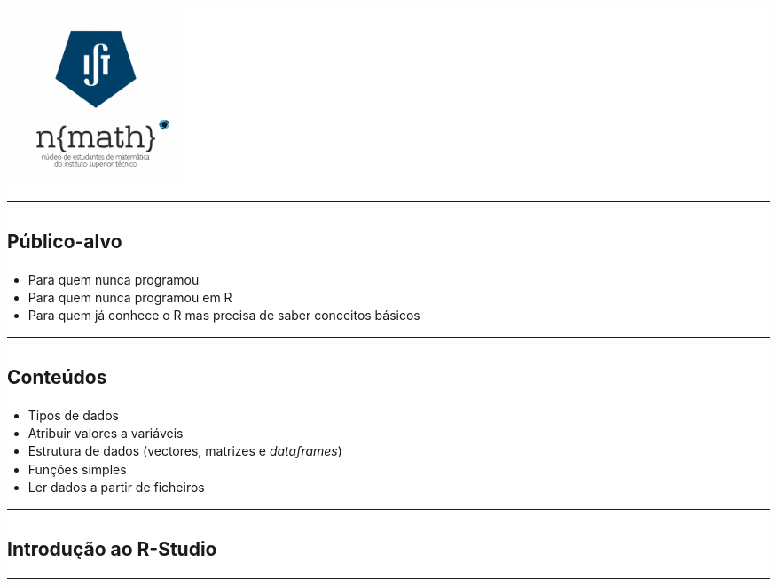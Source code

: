 <img src="assets/img/nmath_logo.png" title="plot of chunk ideia logo" alt="plot of chunk ideia logo" width="200px" />

---
  
## Público-alvo

* Para quem nunca programou
* Para quem nunca programou em R
* Para quem já conhece o R mas precisa de saber conceitos básicos

---

## Conteúdos

* Tipos de dados 
* Atribuir valores a variáveis
* Estrutura de dados (vectores, matrizes e *dataframes*)
* Funções simples
* Ler dados a partir de ficheiros

---

## Introdução ao R-Studio

---
